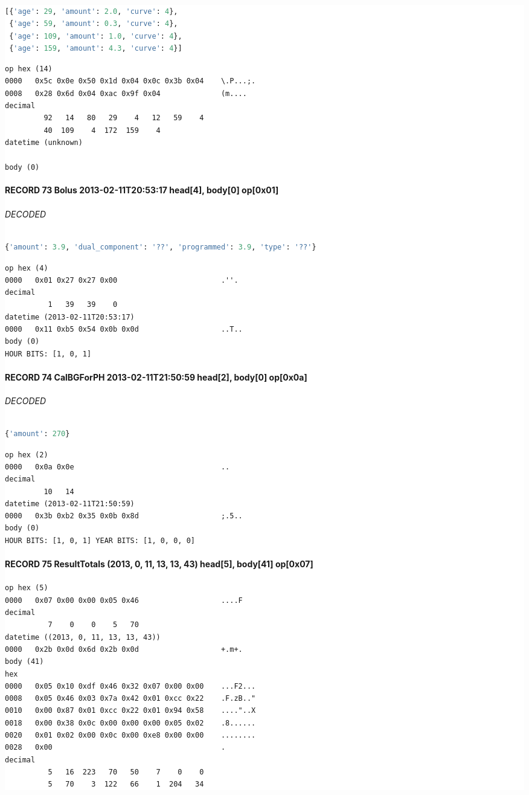 ```python
[{'age': 29, 'amount': 2.0, 'curve': 4},
 {'age': 59, 'amount': 0.3, 'curve': 4},
 {'age': 109, 'amount': 1.0, 'curve': 4},
 {'age': 159, 'amount': 4.3, 'curve': 4}]
```
    op hex (14)
    0000   0x5c 0x0e 0x50 0x1d 0x04 0x0c 0x3b 0x04    \.P...;.
    0008   0x28 0x6d 0x04 0xac 0x9f 0x04              (m....
    decimal
             92   14   80   29    4   12   59    4
             40  109    4  172  159    4
    datetime (unknown)

    body (0)

#### RECORD 73 Bolus 2013-02-11T20:53:17 head[4], body[0] op[0x01]
###### DECODED
```python
{'amount': 3.9, 'dual_component': '??', 'programmed': 3.9, 'type': '??'}
```
    op hex (4)
    0000   0x01 0x27 0x27 0x00                        .''.
    decimal
              1   39   39    0
    datetime (2013-02-11T20:53:17)
    0000   0x11 0xb5 0x54 0x0b 0x0d                   ..T..
    body (0)
    HOUR BITS: [1, 0, 1]
#### RECORD 74 CalBGForPH 2013-02-11T21:50:59 head[2], body[0] op[0x0a]
###### DECODED
```python
{'amount': 270}
```
    op hex (2)
    0000   0x0a 0x0e                                  ..
    decimal
             10   14
    datetime (2013-02-11T21:50:59)
    0000   0x3b 0xb2 0x35 0x0b 0x8d                   ;.5..
    body (0)
    HOUR BITS: [1, 0, 1] YEAR BITS: [1, 0, 0, 0]
#### RECORD 75 ResultTotals (2013, 0, 11, 13, 13, 43) head[5], body[41] op[0x07]

    op hex (5)
    0000   0x07 0x00 0x00 0x05 0x46                   ....F
    decimal
              7    0    0    5   70
    datetime ((2013, 0, 11, 13, 13, 43))
    0000   0x2b 0x0d 0x6d 0x2b 0x0d                   +.m+.
    body (41)
    hex
    0000   0x05 0x10 0xdf 0x46 0x32 0x07 0x00 0x00    ...F2...
    0008   0x05 0x46 0x03 0x7a 0x42 0x01 0xcc 0x22    .F.zB.."
    0010   0x00 0x87 0x01 0xcc 0x22 0x01 0x94 0x58    ...."..X
    0018   0x00 0x38 0x0c 0x00 0x00 0x00 0x05 0x02    .8......
    0020   0x01 0x02 0x00 0x0c 0x00 0xe8 0x00 0x00    ........
    0028   0x00                                       .
    decimal
              5   16  223   70   50    7    0    0
              5   70    3  122   66    1  204   34